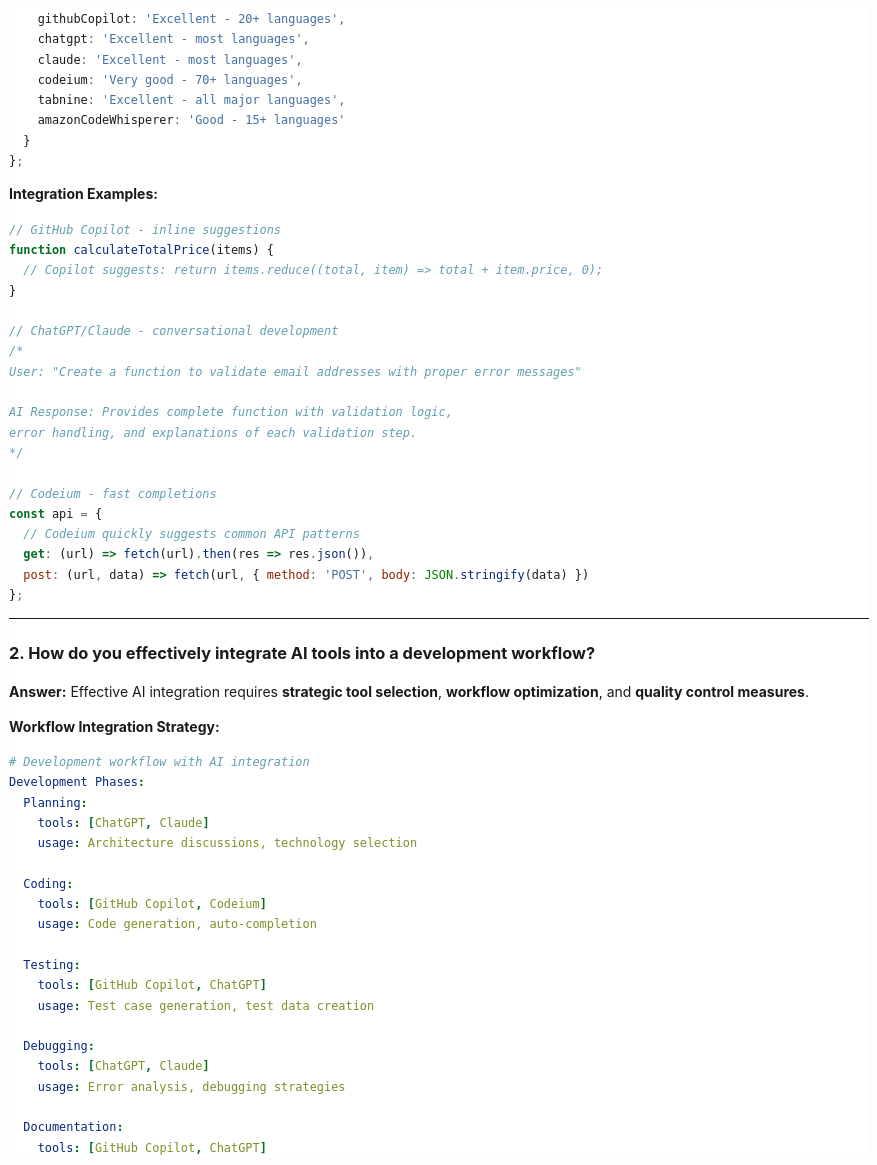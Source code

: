 ```javascript
    githubCopilot: 'Excellent - 20+ languages',
    chatgpt: 'Excellent - most languages',
    claude: 'Excellent - most languages',
    codeium: 'Very good - 70+ languages',
    tabnine: 'Excellent - all major languages',
    amazonCodeWhisperer: 'Good - 15+ languages'
  }
};
```

**Integration Examples:**

```javascript
// GitHub Copilot - inline suggestions
function calculateTotalPrice(items) {
  // Copilot suggests: return items.reduce((total, item) => total + item.price, 0);
}

// ChatGPT/Claude - conversational development
/*
User: "Create a function to validate email addresses with proper error messages"

AI Response: Provides complete function with validation logic, 
error handling, and explanations of each validation step.
*/

// Codeium - fast completions
const api = {
  // Codeium quickly suggests common API patterns
  get: (url) => fetch(url).then(res => res.json()),
  post: (url, data) => fetch(url, { method: 'POST', body: JSON.stringify(data) })
};
```

---

### 2. How do you effectively integrate AI tools into a development workflow?

**Answer:**
Effective AI integration requires **strategic tool selection**, **workflow optimization**, and **quality control measures**.

**Workflow Integration Strategy:**

```yaml
# Development workflow with AI integration
Development Phases:
  Planning:
    tools: [ChatGPT, Claude]
    usage: Architecture discussions, technology selection
    
  Coding:
    tools: [GitHub Copilot, Codeium]
    usage: Code generation, auto-completion
    
  Testing:
    tools: [GitHub Copilot, ChatGPT]
    usage: Test case generation, test data creation
    
  Debugging:
    tools: [ChatGPT, Claude]
    usage: Error analysis, debugging strategies
    
  Documentation:
    tools: [GitHub Copilot, ChatGPT]
```